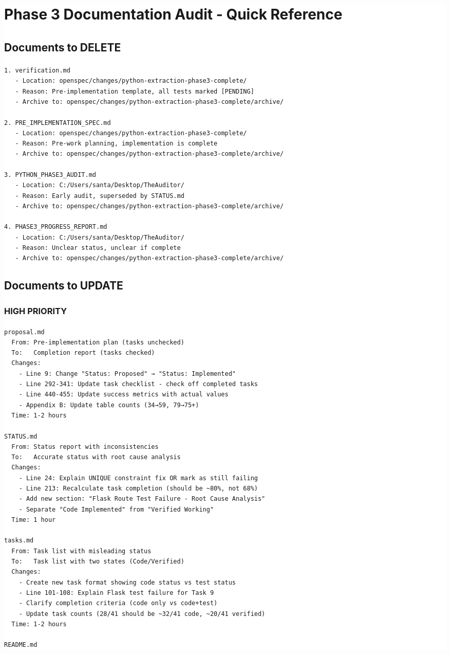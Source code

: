 # Phase 3 Documentation Audit - Quick Reference

## Documents to DELETE

```
1. verification.md
   - Location: openspec/changes/python-extraction-phase3-complete/
   - Reason: Pre-implementation template, all tests marked [PENDING]
   - Archive to: openspec/changes/python-extraction-phase3-complete/archive/

2. PRE_IMPLEMENTATION_SPEC.md
   - Location: openspec/changes/python-extraction-phase3-complete/
   - Reason: Pre-work planning, implementation is complete
   - Archive to: openspec/changes/python-extraction-phase3-complete/archive/

3. PYTHON_PHASE3_AUDIT.md
   - Location: C:/Users/santa/Desktop/TheAuditor/
   - Reason: Early audit, superseded by STATUS.md
   - Archive to: openspec/changes/python-extraction-phase3-complete/archive/

4. PHASE3_PROGRESS_REPORT.md
   - Location: C:/Users/santa/Desktop/TheAuditor/
   - Reason: Unclear status, unclear if complete
   - Archive to: openspec/changes/python-extraction-phase3-complete/archive/
```

## Documents to UPDATE

### HIGH PRIORITY

```
proposal.md
  From: Pre-implementation plan (tasks unchecked)
  To:   Completion report (tasks checked)
  Changes:
    - Line 9: Change "Status: Proposed" → "Status: Implemented"
    - Line 292-341: Update task checklist - check off completed tasks
    - Line 440-455: Update success metrics with actual values
    - Appendix B: Update table counts (34→59, 79→75+)
  Time: 1-2 hours

STATUS.md
  From: Status report with inconsistencies
  To:   Accurate status with root cause analysis
  Changes:
    - Line 24: Explain UNIQUE constraint fix OR mark as still failing
    - Line 213: Recalculate task completion (should be ~80%, not 68%)
    - Add new section: "Flask Route Test Failure - Root Cause Analysis"
    - Separate "Code Implemented" from "Verified Working"
  Time: 1 hour

tasks.md
  From: Task list with misleading status
  To:   Task list with two states (Code/Verified)
  Changes:
    - Create new task format showing code status vs test status
    - Line 101-108: Explain Flask test failure for Task 9
    - Clarify completion criteria (code only vs code+test)
    - Update task counts (28/41 should be ~32/41 code, ~20/41 verified)
  Time: 1-2 hours

README.md
```